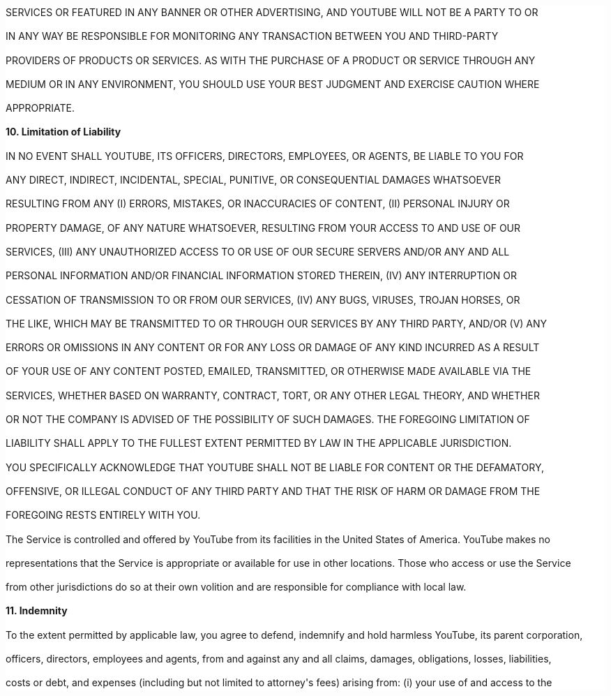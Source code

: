 SERVICES OR FEATURED IN ANY BANNER OR OTHER ADVERTISING, AND YOUTUBE WILL NOT BE A PARTY TO OR

IN ANY WAY BE RESPONSIBLE FOR MONITORING ANY TRANSACTION BETWEEN YOU AND THIRD-PARTY

PROVIDERS OF PRODUCTS OR SERVICES. AS WITH THE PURCHASE OF A PRODUCT OR SERVICE THROUGH ANY

MEDIUM OR IN ANY ENVIRONMENT, YOU SHOULD USE YOUR BEST JUDGMENT AND EXERCISE CAUTION WHERE

APPROPRIATE.

**10. Limitation of Liability**

IN NO EVENT SHALL YOUTUBE, ITS OFFICERS, DIRECTORS, EMPLOYEES, OR AGENTS, BE LIABLE TO YOU FOR

ANY DIRECT, INDIRECT, INCIDENTAL, SPECIAL, PUNITIVE, OR CONSEQUENTIAL DAMAGES WHATSOEVER

RESULTING FROM ANY (I) ERRORS, MISTAKES, OR INACCURACIES OF CONTENT, (II) PERSONAL INJURY OR

PROPERTY DAMAGE, OF ANY NATURE WHATSOEVER, RESULTING FROM YOUR ACCESS TO AND USE OF OUR

SERVICES, (III) ANY UNAUTHORIZED ACCESS TO OR USE OF OUR SECURE SERVERS AND/OR ANY AND ALL

PERSONAL INFORMATION AND/OR FINANCIAL INFORMATION STORED THEREIN, (IV) ANY INTERRUPTION OR

CESSATION OF TRANSMISSION TO OR FROM OUR SERVICES, (IV) ANY BUGS, VIRUSES, TROJAN HORSES, OR

THE LIKE, WHICH MAY BE TRANSMITTED TO OR THROUGH OUR SERVICES BY ANY THIRD PARTY, AND/OR (V) ANY

ERRORS OR OMISSIONS IN ANY CONTENT OR FOR ANY LOSS OR DAMAGE OF ANY KIND INCURRED AS A RESULT

OF YOUR USE OF ANY CONTENT POSTED, EMAILED, TRANSMITTED, OR OTHERWISE MADE AVAILABLE VIA THE

SERVICES, WHETHER BASED ON WARRANTY, CONTRACT, TORT, OR ANY OTHER LEGAL THEORY, AND WHETHER

OR NOT THE COMPANY IS ADVISED OF THE POSSIBILITY OF SUCH DAMAGES. THE FOREGOING LIMITATION OF

LIABILITY SHALL APPLY TO THE FULLEST EXTENT PERMITTED BY LAW IN THE APPLICABLE JURISDICTION.

YOU SPECIFICALLY ACKNOWLEDGE THAT YOUTUBE SHALL NOT BE LIABLE FOR CONTENT OR THE DEFAMATORY,

OFFENSIVE, OR ILLEGAL CONDUCT OF ANY THIRD PARTY AND THAT THE RISK OF HARM OR DAMAGE FROM THE

FOREGOING RESTS ENTIRELY WITH YOU.

The Service is controlled and offered by YouTube from its facilities in the United States of America. YouTube makes no

representations that the Service is appropriate or available for use in other locations. Those who access or use the Service

from other jurisdictions do so at their own volition and are responsible for compliance with local law.

**11. Indemnity**

To the extent permitted by applicable law, you agree to defend, indemnify and hold harmless YouTube, its parent corporation,

officers, directors, employees and agents, from and against any and all claims, damages, obligations, losses, liabilities,

costs or debt, and expenses (including but not limited to attorney's fees) arising from: (i) your use of and access to the
